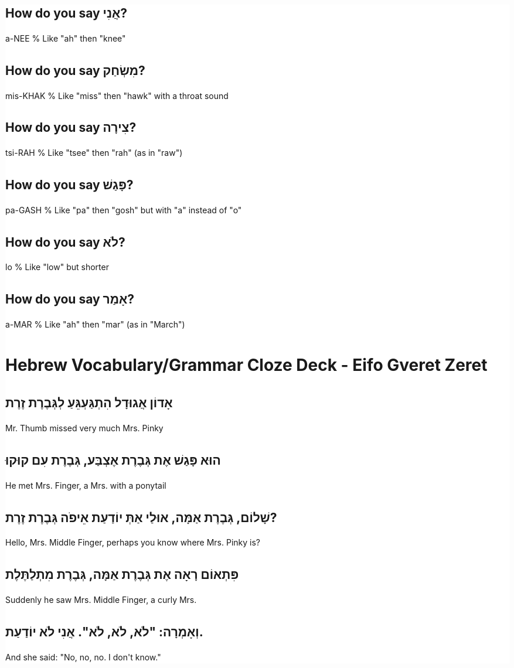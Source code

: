 ## How do you say אֲנִי?
a-NEE
% Like "ah" then "knee"

## How do you say מִשְׂחַק?
mis-KHAK
% Like "miss" then "hawk" with a throat sound

## How do you say צִירָה?
tsi-RAH
% Like "tsee" then "rah" (as in "raw")

## How do you say פָּגַשׁ?
pa-GASH
% Like "pa" then "gosh" but with "a" instead of "o"

## How do you say לֹא?
lo
% Like "low" but shorter

## How do you say אָמַר?
a-MAR
% Like "ah" then "mar" (as in "March")

# Hebrew Vocabulary/Grammar Cloze Deck - Eifo Gveret Zeret

## אָדוֹן אֲגוּדָל הִתְגַּעְגֵּעַ לְגְּבֶרֶת זֶרֶת
Mr. Thumb missed very much Mrs. Pinky

## הוּא פָּגַשׁ אֶת גְּבֶרֶת אֶצְבַּע, גְּבֶרֶת עִם קוּקוּ
He met Mrs. Finger, a Mrs. with a ponytail

## שָׁלוֹם, גְּבֶרֶת אַמָּה, אוּלַי אַתְּ יוֹדַעַת אֵיפֹה גְּבֶרֶת זֶרֶת?
Hello, Mrs. Middle Finger, perhaps you know where Mrs. Pinky is?

## פִּתְאוֹם רָאָה אֶת גְּבֶרֶת אַמָּה, גְּבֶרֶת מִתְלַתֶּלֶת
Suddenly he saw Mrs. Middle Finger, a curly Mrs.

## וְאָמְרָה: "לֹא, לֹא, לֹא". אֲנִי לֹא יוֹדַעַת.
And she said: "No, no, no. I don't know."

